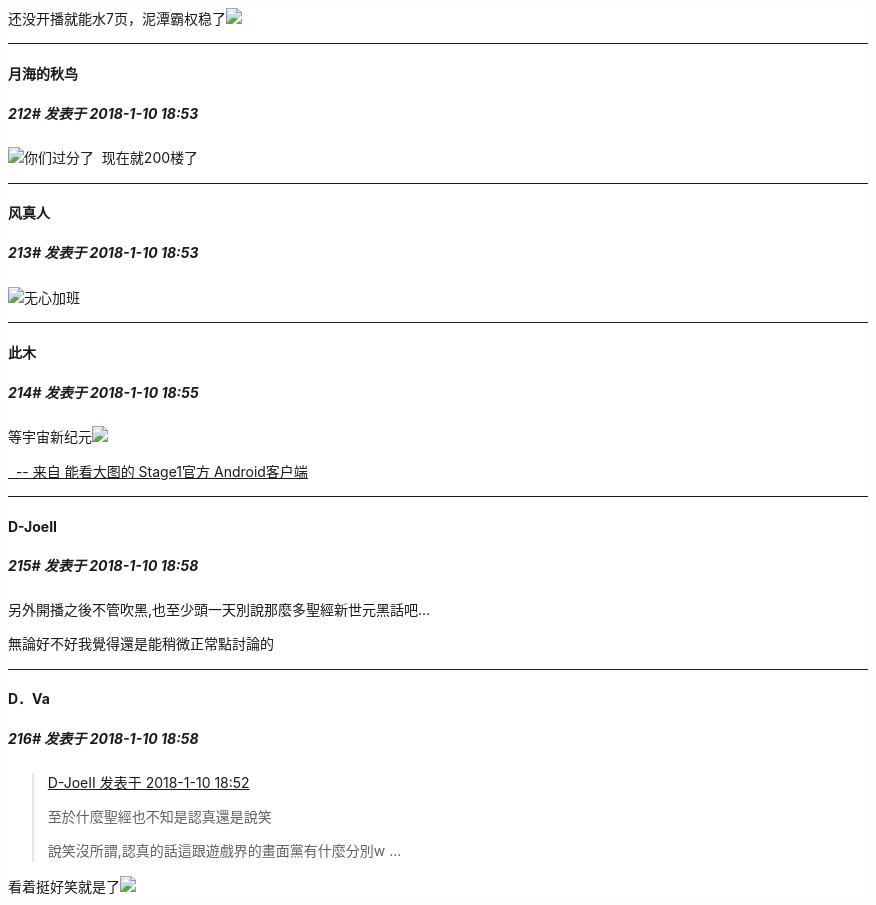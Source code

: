 
还没开播就能水7页，泥潭霸权稳了<img src="https://static.saraba1st.com/image/smiley/face2017/066.png" referrerpolicy="no-referrer">


-----

####  月海的秋鸟  
##### 212#       发表于 2018-1-10 18:53


<img src="https://static.saraba1st.com/image/smiley/carton2017/018.gif" referrerpolicy="no-referrer">你们过分了  现在就200楼了


-----

####  风真人  
##### 213#       发表于 2018-1-10 18:53


<img src="https://static.saraba1st.com/image/smiley/face2017/026.png" referrerpolicy="no-referrer">无心加班


-----

####  此木  
##### 214#       发表于 2018-1-10 18:55


等宇宙新纪元<img src="https://static.saraba1st.com/image/smiley/face2017/057.png" referrerpolicy="no-referrer">

[  -- 来自 能看大图的 Stage1官方 Android客户端](https://www.coolapk.com/apk/140634)


-----

####  D-JoeII  
##### 215#       发表于 2018-1-10 18:58


另外開播之後不管吹黑,也至少頭一天別說那麼多聖經新世元黑話吧...

無論好不好我覺得還是能稍微正常點討論的


-----

####  D．Va  
##### 216#       发表于 2018-1-10 18:58


<blockquote><a href="httphttps://bbs.saraba1st.com/2b/forum.php?mod=redirect&amp;goto=findpost&amp;pid=38196250&amp;ptid=1574091" target="_blank">D-JoeII 发表于 2018-1-10 18:52</a>

至於什麼聖經也不知是認真還是說笑

說笑沒所謂,認真的話這跟遊戲界的畫面黨有什麼分別w ...</blockquote>
看着挺好笑就是了<img src="https://static.saraba1st.com/image/smiley/face2017/068.png" referrerpolicy="no-referrer">
